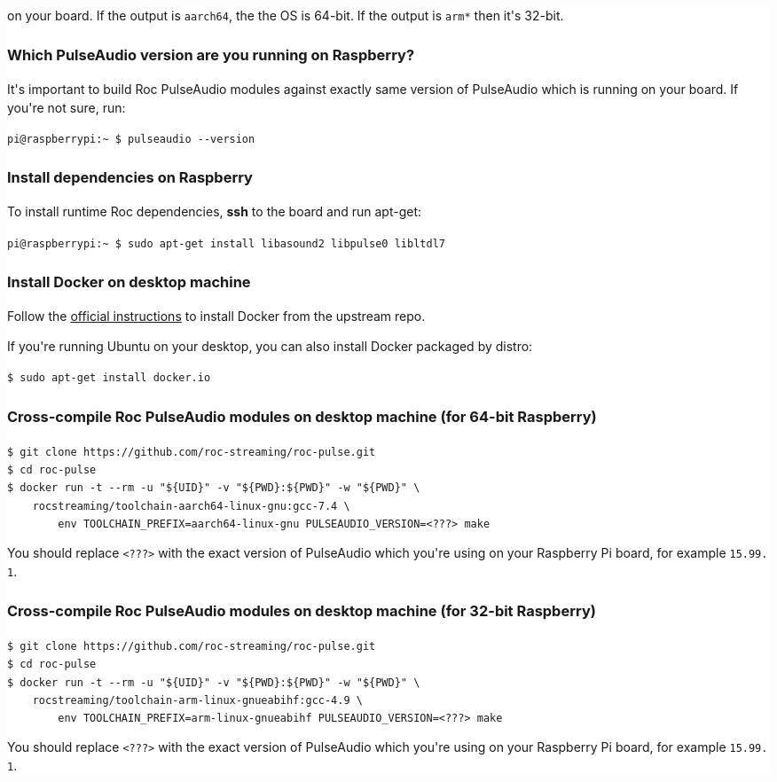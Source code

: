 on your board. If the output is `aarch64`, the the OS is 64-bit. If the output is `arm*` then it's 32-bit.

### Which PulseAudio version are you running on Raspberry?

It's important to build Roc PulseAudio modules against exactly same version of PulseAudio which is running on your board. If you're not sure, run:

```
pi@raspberrypi:~ $ pulseaudio --version
```

### Install dependencies on Raspberry

To install runtime Roc dependencies, **ssh** to the board and run apt-get:

```
pi@raspberrypi:~ $ sudo apt-get install libasound2 libpulse0 libltdl7
```

### Install Docker on desktop machine

Follow the [official instructions](https://docs.docker.com/engine/install/) to install Docker from the upstream repo.

If you're running Ubuntu on your desktop, you can also install Docker packaged by distro:

```
$ sudo apt-get install docker.io
```

### Cross-compile Roc PulseAudio modules on desktop machine (for 64-bit Raspberry)

```
$ git clone https://github.com/roc-streaming/roc-pulse.git
$ cd roc-pulse
$ docker run -t --rm -u "${UID}" -v "${PWD}:${PWD}" -w "${PWD}" \
    rocstreaming/toolchain-aarch64-linux-gnu:gcc-7.4 \
        env TOOLCHAIN_PREFIX=aarch64-linux-gnu PULSEAUDIO_VERSION=<???> make
```

You should replace `<???>` with the exact version of PulseAudio which you're using on your Raspberry Pi board, for example `15.99.1`.

### Cross-compile Roc PulseAudio modules on desktop machine (for 32-bit Raspberry)

```
$ git clone https://github.com/roc-streaming/roc-pulse.git
$ cd roc-pulse
$ docker run -t --rm -u "${UID}" -v "${PWD}:${PWD}" -w "${PWD}" \
    rocstreaming/toolchain-arm-linux-gnueabihf:gcc-4.9 \
        env TOOLCHAIN_PREFIX=arm-linux-gnueabihf PULSEAUDIO_VERSION=<???> make
```

You should replace `<???>` with the exact version of PulseAudio which you're using on your Raspberry Pi board, for example `15.99.1`.
